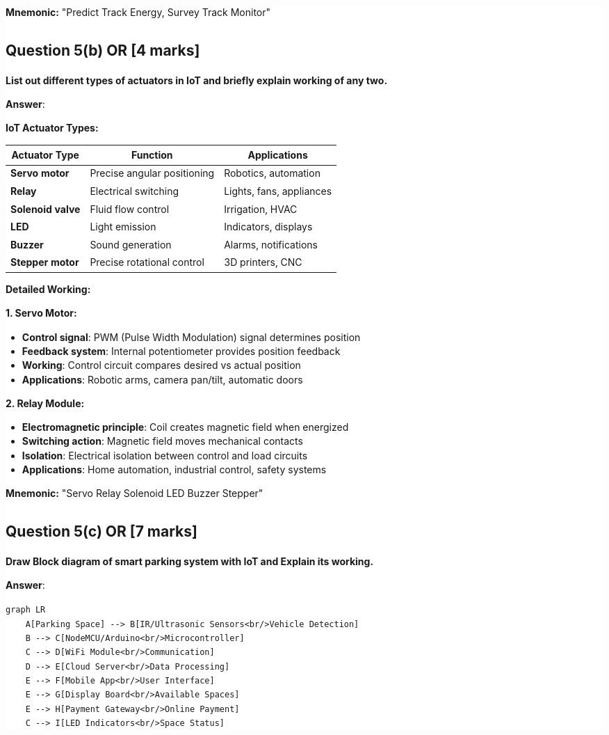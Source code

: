 **Mnemonic:** "Predict Track Energy, Survey Track Monitor"

## Question 5(b) OR [4 marks]

**List out different types of actuators in IoT and briefly explain working of any two.**

**Answer**:

**IoT Actuator Types:**

| Actuator Type | Function | Applications |
|---------------|----------|--------------|
| **Servo motor** | Precise angular positioning | Robotics, automation |
| **Relay** | Electrical switching | Lights, fans, appliances |
| **Solenoid valve** | Fluid flow control | Irrigation, HVAC |
| **LED** | Light emission | Indicators, displays |
| **Buzzer** | Sound generation | Alarms, notifications |
| **Stepper motor** | Precise rotational control | 3D printers, CNC |

**Detailed Working:**

**1. Servo Motor:**

- **Control signal**: PWM (Pulse Width Modulation) signal determines position
- **Feedback system**: Internal potentiometer provides position feedback
- **Working**: Control circuit compares desired vs actual position
- **Applications**: Robotic arms, camera pan/tilt, automatic doors

**2. Relay Module:**

- **Electromagnetic principle**: Coil creates magnetic field when energized
- **Switching action**: Magnetic field moves mechanical contacts
- **Isolation**: Electrical isolation between control and load circuits
- **Applications**: Home automation, industrial control, safety systems

**Mnemonic:** "Servo Relay Solenoid LED Buzzer Stepper"

## Question 5(c) OR [7 marks]

**Draw Block diagram of smart parking system with IoT and Explain its working.**

**Answer**:

```mermaid
graph LR
    A[Parking Space] --> B[IR/Ultrasonic Sensors<br/>Vehicle Detection]
    B --> C[NodeMCU/Arduino<br/>Microcontroller]
    C --> D[WiFi Module<br/>Communication]
    D --> E[Cloud Server<br/>Data Processing]
    E --> F[Mobile App<br/>User Interface]
    E --> G[Display Board<br/>Available Spaces]
    E --> H[Payment Gateway<br/>Online Payment]
    C --> I[LED Indicators<br/>Space Status]
```
